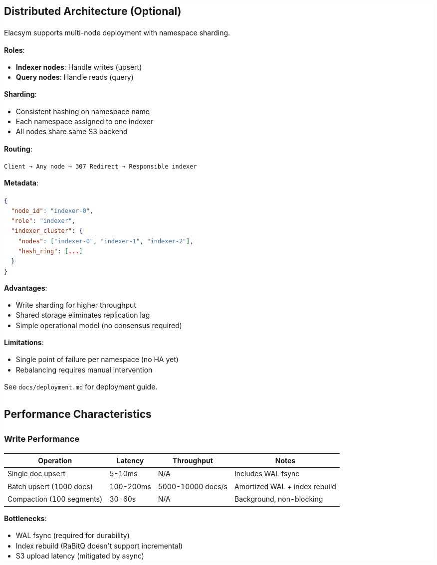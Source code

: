 ## Distributed Architecture (Optional)

Elacsym supports multi-node deployment with namespace sharding.

**Roles**:
- **Indexer nodes**: Handle writes (upsert)
- **Query nodes**: Handle reads (query)

**Sharding**:
- Consistent hashing on namespace name
- Each namespace assigned to one indexer
- All nodes share same S3 backend

**Routing**:
```
Client → Any node → 307 Redirect → Responsible indexer
```

**Metadata**:
```json
{
  "node_id": "indexer-0",
  "role": "indexer",
  "indexer_cluster": {
    "nodes": ["indexer-0", "indexer-1", "indexer-2"],
    "hash_ring": [...]
  }
}
```

**Advantages**:
- Write sharding for higher throughput
- Shared storage eliminates replication lag
- Simple operational model (no consensus required)

**Limitations**:
- Single point of failure per namespace (no HA yet)
- Rebalancing requires manual intervention

See `docs/deployment.md` for deployment guide.

## Performance Characteristics

### Write Performance

| Operation | Latency | Throughput | Notes |
|-----------|---------|------------|-------|
| Single doc upsert | 5-10ms | N/A | Includes WAL fsync |
| Batch upsert (1000 docs) | 100-200ms | 5000-10000 docs/s | Amortized WAL + index rebuild |
| Compaction (100 segments) | 30-60s | N/A | Background, non-blocking |

**Bottlenecks**:
- WAL fsync (required for durability)
- Index rebuild (RaBitQ doesn't support incremental)
- S3 upload latency (mitigated by async)
